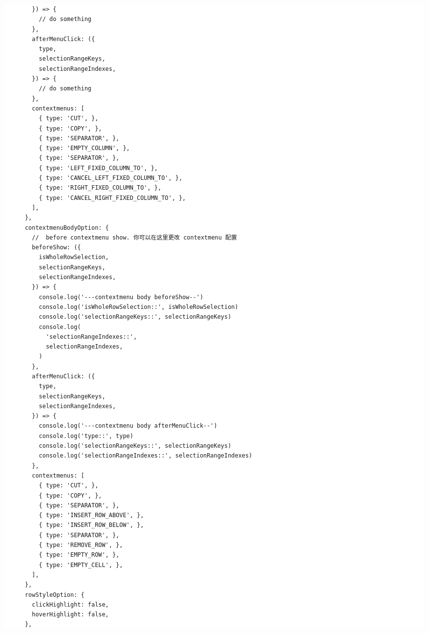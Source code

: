 ```vue
        }) => {
          // do something
        },
        afterMenuClick: ({
          type,
          selectionRangeKeys,
          selectionRangeIndexes,
        }) => {
          // do something
        },
        contextmenus: [
          { type: 'CUT', },
          { type: 'COPY', },
          { type: 'SEPARATOR', },
          { type: 'EMPTY_COLUMN', },
          { type: 'SEPARATOR', },
          { type: 'LEFT_FIXED_COLUMN_TO', },
          { type: 'CANCEL_LEFT_FIXED_COLUMN_TO', },
          { type: 'RIGHT_FIXED_COLUMN_TO', },
          { type: 'CANCEL_RIGHT_FIXED_COLUMN_TO', },
        ],
      },
      contextmenuBodyOption: {
        //  before contextmenu show. 你可以在这里更改 contextmenu 配置
        beforeShow: ({
          isWholeRowSelection,
          selectionRangeKeys,
          selectionRangeIndexes,
        }) => {
          console.log('---contextmenu body beforeShow--')
          console.log('isWholeRowSelection::', isWholeRowSelection)
          console.log('selectionRangeKeys::', selectionRangeKeys)
          console.log(
            'selectionRangeIndexes::',
            selectionRangeIndexes,
          )
        },
        afterMenuClick: ({
          type,
          selectionRangeKeys,
          selectionRangeIndexes,
        }) => {
          console.log('---contextmenu body afterMenuClick--')
          console.log('type::', type)
          console.log('selectionRangeKeys::', selectionRangeKeys)
          console.log('selectionRangeIndexes::', selectionRangeIndexes)
        },
        contextmenus: [
          { type: 'CUT', },
          { type: 'COPY', },
          { type: 'SEPARATOR', },
          { type: 'INSERT_ROW_ABOVE', },
          { type: 'INSERT_ROW_BELOW', },
          { type: 'SEPARATOR', },
          { type: 'REMOVE_ROW', },
          { type: 'EMPTY_ROW', },
          { type: 'EMPTY_CELL', },
        ],
      },
      rowStyleOption: {
        clickHighlight: false,
        hoverHighlight: false,
      },
```